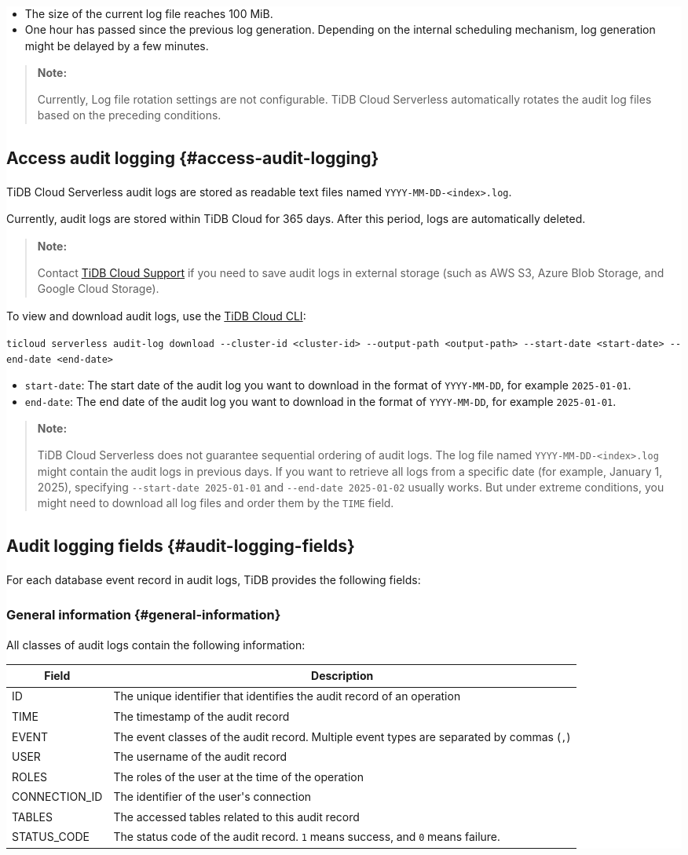 -   The size of the current log file reaches 100 MiB.
-   One hour has passed since the previous log generation. Depending on the internal scheduling mechanism, log generation might be delayed by a few minutes.

> **Note:**
>
> Currently, Log file rotation settings are not configurable. TiDB Cloud Serverless automatically rotates the audit log files based on the preceding conditions.

## Access audit logging {#access-audit-logging}

TiDB Cloud Serverless audit logs are stored as readable text files named `YYYY-MM-DD-<index>.log`.

Currently, audit logs are stored within TiDB Cloud for 365 days. After this period, logs are automatically deleted.

> **Note:**
>
> Contact [TiDB Cloud Support](https://docs.pingcap.com/tidbcloud/tidb-cloud-support) if you need to save audit logs in external storage (such as AWS S3, Azure Blob Storage, and Google Cloud Storage).

To view and download audit logs, use the [TiDB Cloud CLI](/tidb-cloud/ticloud-auditlog-download.md):

```shell
ticloud serverless audit-log download --cluster-id <cluster-id> --output-path <output-path> --start-date <start-date> --end-date <end-date>
```

-   `start-date`: The start date of the audit log you want to download in the format of `YYYY-MM-DD`, for example `2025-01-01`.
-   `end-date`: The end date of the audit log you want to download in the format of `YYYY-MM-DD`, for example `2025-01-01`.

> **Note:**
>
> TiDB Cloud Serverless does not guarantee sequential ordering of audit logs. The log file named `YYYY-MM-DD-<index>.log` might contain the audit logs in previous days.
> If you want to retrieve all logs from a specific date (for example, January 1, 2025), specifying `--start-date 2025-01-01` and `--end-date 2025-01-02` usually works. But under extreme conditions, you might need to download all log files and order them by the `TIME` field.

## Audit logging fields {#audit-logging-fields}

For each database event record in audit logs, TiDB provides the following fields:

### General information {#general-information}

All classes of audit logs contain the following information:

| Field                             | Description                                                                                     |
| --------------------------------- | ----------------------------------------------------------------------------------------------- |
| ID                                | The unique identifier that identifies the audit record of an operation                          |
| TIME                              | The timestamp of the audit record                                                               |
| EVENT                             | The event classes of the audit record. Multiple event types are separated by commas (`,`)       |
| USER                              | The username of the audit record                                                                |
| ROLES                             | The roles of the user at the time of the operation                                              |
| CONNECTION_ID                     | The identifier of the user's connection                                                         |
| TABLES                            | The accessed tables related to this audit record                                                |
| STATUS_CODE                       | The status code of the audit record. `1` means success, and `0` means failure.                  |